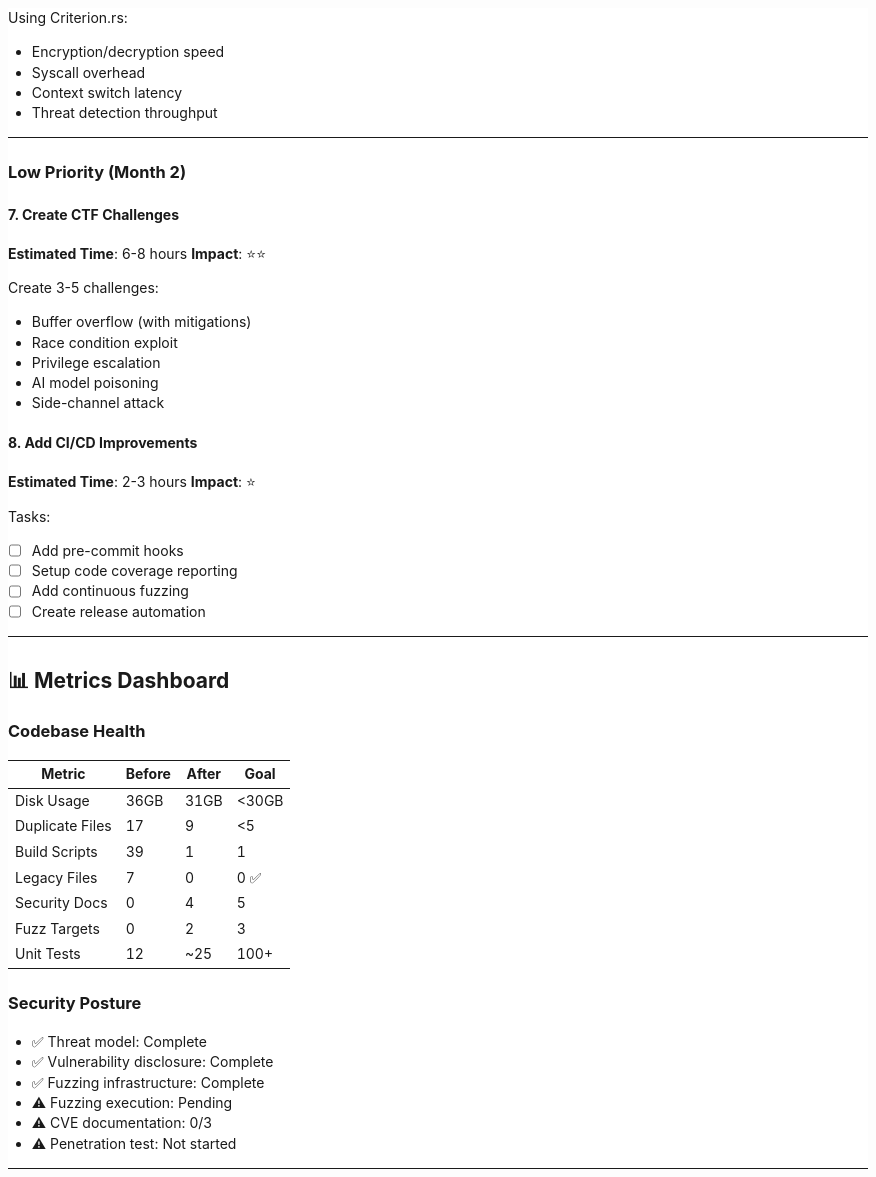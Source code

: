 Using Criterion.rs:
- Encryption/decryption speed
- Syscall overhead
- Context switch latency
- Threat detection throughput

---

### **Low Priority (Month 2)**

#### 7. Create CTF Challenges
**Estimated Time**: 6-8 hours
**Impact**: ⭐⭐

Create 3-5 challenges:
- Buffer overflow (with mitigations)
- Race condition exploit
- Privilege escalation
- AI model poisoning
- Side-channel attack

#### 8. Add CI/CD Improvements
**Estimated Time**: 2-3 hours
**Impact**: ⭐

Tasks:
- [ ] Add pre-commit hooks
- [ ] Setup code coverage reporting
- [ ] Add continuous fuzzing
- [ ] Create release automation

---

## 📊 Metrics Dashboard

### **Codebase Health**
| Metric | Before | After | Goal |
|--------|--------|-------|------|
| Disk Usage | 36GB | 31GB | <30GB |
| Duplicate Files | 17 | 9 | <5 |
| Build Scripts | 39 | 1 | 1 |
| Legacy Files | 7 | 0 | 0 ✅ |
| Security Docs | 0 | 4 | 5 |
| Fuzz Targets | 0 | 2 | 3 |
| Unit Tests | 12 | ~25 | 100+ |

### **Security Posture**
- ✅ Threat model: Complete
- ✅ Vulnerability disclosure: Complete
- ✅ Fuzzing infrastructure: Complete
- ⚠️ Fuzzing execution: Pending
- ⚠️ CVE documentation: 0/3
- ⚠️ Penetration test: Not started

---